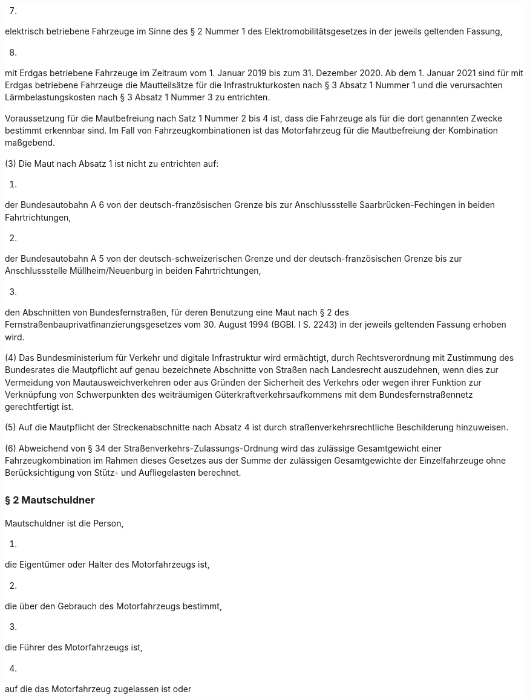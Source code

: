 7.  
elektrisch betriebene Fahrzeuge im Sinne des § 2 Nummer 1 des Elektromobilitätsgesetzes in der jeweils geltenden Fassung,

8.  
mit Erdgas betriebene Fahrzeuge im Zeitraum vom 1. Januar 2019 bis zum 31. Dezember 2020. Ab dem 1. Januar 2021 sind für mit Erdgas betriebene Fahrzeuge die Mautteilsätze für die Infrastrukturkosten nach § 3 Absatz 1 Nummer 1 und die verursachten Lärmbelastungskosten nach § 3 Absatz 1 Nummer 3 zu entrichten.

Voraussetzung für die Mautbefreiung nach Satz 1 Nummer 2 bis 4 ist, dass die Fahrzeuge als für die dort genannten Zwecke bestimmt erkennbar sind. Im Fall von Fahrzeugkombinationen ist das Motorfahrzeug für die Mautbefreiung der Kombination maßgebend.

(3) Die Maut nach Absatz 1 ist nicht zu entrichten auf:

1.  
der Bundesautobahn A 6 von der deutsch-französischen Grenze bis zur Anschlussstelle Saarbrücken-Fechingen in beiden Fahrtrichtungen,

2.  
der Bundesautobahn A 5 von der deutsch-schweizerischen Grenze und der deutsch-französischen Grenze bis zur Anschlussstelle Müllheim/Neuenburg in beiden Fahrtrichtungen,

3.  
den Abschnitten von Bundesfernstraßen, für deren Benutzung eine Maut nach § 2 des Fernstraßenbauprivatfinanzierungsgesetzes vom 30. August 1994 (BGBl. I S. 2243) in der jeweils geltenden Fassung erhoben wird.

(4) Das Bundesministerium für Verkehr und digitale Infrastruktur wird ermächtigt, durch Rechtsverordnung mit Zustimmung des Bundesrates die Mautpflicht auf genau bezeichnete Abschnitte von Straßen nach Landesrecht auszudehnen, wenn dies zur Vermeidung von Mautausweichverkehren oder aus Gründen der Sicherheit des Verkehrs oder wegen ihrer Funktion zur Verknüpfung von Schwerpunkten des weiträumigen Güterkraftverkehrsaufkommens mit dem Bundesfernstraßennetz gerechtfertigt ist.

(5) Auf die Mautpflicht der Streckenabschnitte nach Absatz 4 ist durch straßenverkehrsrechtliche Beschilderung hinzuweisen.

(6) Abweichend von § 34 der Straßenverkehrs-Zulassungs-Ordnung wird das zulässige Gesamtgewicht einer Fahrzeugkombination im Rahmen dieses Gesetzes aus der Summe der zulässigen Gesamtgewichte der Einzelfahrzeuge ohne Berücksichtigung von Stütz- und Aufliegelasten berechnet.

### § 2 Mautschuldner

Mautschuldner ist die Person,

1.  
die Eigentümer oder Halter des Motorfahrzeugs ist,

2.  
die über den Gebrauch des Motorfahrzeugs bestimmt,

3.  
die Führer des Motorfahrzeugs ist,

4.  
auf die das Motorfahrzeug zugelassen ist oder

